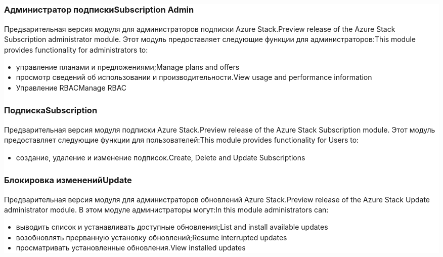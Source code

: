 ### <a name="subscription-admin"></a><span data-ttu-id="2363d-163">Администратор подписки</span><span class="sxs-lookup"><span data-stu-id="2363d-163">Subscription Admin</span></span>
<span data-ttu-id="2363d-164">Предварительная версия модуля для администраторов подписки Azure Stack.</span><span class="sxs-lookup"><span data-stu-id="2363d-164">Preview release of the Azure Stack Subscription administrator module.</span></span>  <span data-ttu-id="2363d-165">Этот модуль предоставляет следующие функции для администраторов:</span><span class="sxs-lookup"><span data-stu-id="2363d-165">This module provides functionality for administrators to:</span></span>
- <span data-ttu-id="2363d-166">управление планами и предложениями;</span><span class="sxs-lookup"><span data-stu-id="2363d-166">Manage plans and offers</span></span>
- <span data-ttu-id="2363d-167">просмотр сведений об использовании и производительности.</span><span class="sxs-lookup"><span data-stu-id="2363d-167">View usage and performance information</span></span>
- <span data-ttu-id="2363d-168">Управление RBAC</span><span class="sxs-lookup"><span data-stu-id="2363d-168">Manage RBAC</span></span>

### <a name="subscription"></a><span data-ttu-id="2363d-169">Подписка</span><span class="sxs-lookup"><span data-stu-id="2363d-169">Subscription</span></span>
<span data-ttu-id="2363d-170">Предварительная версия модуля подписки Azure Stack.</span><span class="sxs-lookup"><span data-stu-id="2363d-170">Preview release of the Azure Stack Subscription module.</span></span>  <span data-ttu-id="2363d-171">Этот модуль предоставляет следующие функции для пользователей:</span><span class="sxs-lookup"><span data-stu-id="2363d-171">This module provides functionality for Users to:</span></span>
- <span data-ttu-id="2363d-172">создание, удаление и изменение подписок.</span><span class="sxs-lookup"><span data-stu-id="2363d-172">Create, Delete and Update Subscriptions</span></span>

### <a name="update"></a><span data-ttu-id="2363d-173">Блокировка изменений</span><span class="sxs-lookup"><span data-stu-id="2363d-173">Update</span></span>
<span data-ttu-id="2363d-174">Предварительная версия модуля для администраторов обновлений Azure Stack.</span><span class="sxs-lookup"><span data-stu-id="2363d-174">Preview release of the Azure Stack Update administrator module.</span></span>  <span data-ttu-id="2363d-175">В этом модуле администраторы могут:</span><span class="sxs-lookup"><span data-stu-id="2363d-175">In this module administrators can:</span></span>
- <span data-ttu-id="2363d-176">выводить список и устанавливать доступные обновления;</span><span class="sxs-lookup"><span data-stu-id="2363d-176">List and install available updates</span></span>
- <span data-ttu-id="2363d-177">возобновлять прерванную установку обновлений;</span><span class="sxs-lookup"><span data-stu-id="2363d-177">Resume interrupted updates</span></span>
- <span data-ttu-id="2363d-178">просматривать установленные обновления.</span><span class="sxs-lookup"><span data-stu-id="2363d-178">View installed updates</span></span>
